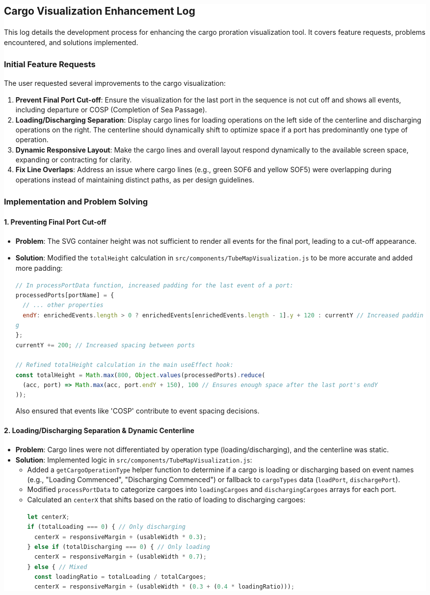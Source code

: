 ## Cargo Visualization Enhancement Log

This log details the development process for enhancing the cargo proration visualization tool. It covers feature requests, problems encountered, and solutions implemented.

### Initial Feature Requests

The user requested several improvements to the cargo visualization:

1.  **Prevent Final Port Cut-off**: Ensure the visualization for the last port in the sequence is not cut off and shows all events, including departure or COSP (Completion of Sea Passage).
2.  **Loading/Discharging Separation**: Display cargo lines for loading operations on the left side of the centerline and discharging operations on the right. The centerline should dynamically shift to optimize space if a port has predominantly one type of operation.
3.  **Dynamic Responsive Layout**: Make the cargo lines and overall layout respond dynamically to the available screen space, expanding or contracting for clarity.
4.  **Fix Line Overlaps**: Address an issue where cargo lines (e.g., green SOF6 and yellow SOF5) were overlapping during operations instead of maintaining distinct paths, as per design guidelines.

### Implementation and Problem Solving

#### 1. Preventing Final Port Cut-off

*   **Problem**: The SVG container height was not sufficient to render all events for the final port, leading to a cut-off appearance.
*   **Solution**: Modified the `totalHeight` calculation in `src/components/TubeMapVisualization.js` to be more accurate and added more padding:

    ```javascript
    // In processPortData function, increased padding for the last event of a port:
    processedPorts[portName] = {
      // ... other properties
      endY: enrichedEvents.length > 0 ? enrichedEvents[enrichedEvents.length - 1].y + 120 : currentY // Increased padding
    };
    currentY += 200; // Increased spacing between ports

    // Refined totalHeight calculation in the main useEffect hook:
    const totalHeight = Math.max(800, Object.values(processedPorts).reduce(
      (acc, port) => Math.max(acc, port.endY + 150), 100 // Ensures enough space after the last port's endY
    ));
    ```
    Also ensured that events like 'COSP' contribute to event spacing decisions.

#### 2. Loading/Discharging Separation & Dynamic Centerline

*   **Problem**: Cargo lines were not differentiated by operation type (loading/discharging), and the centerline was static.
*   **Solution**: Implemented logic in `src/components/TubeMapVisualization.js`:
    *   Added a `getCargoOperationType` helper function to determine if a cargo is loading or discharging based on event names (e.g., "Loading Commenced", "Discharging Commenced") or fallback to `cargoTypes` data (`loadPort`, `dischargePort`).
    *   Modified `processPortData` to categorize cargoes into `loadingCargoes` and `dischargingCargoes` arrays for each port.
    *   Calculated an `centerX` that shifts based on the ratio of loading to discharging cargoes:
        ```javascript
        let centerX;
        if (totalLoading === 0) { // Only discharging
          centerX = responsiveMargin + (usableWidth * 0.3);
        } else if (totalDischarging === 0) { // Only loading
          centerX = responsiveMargin + (usableWidth * 0.7);
        } else { // Mixed
          const loadingRatio = totalLoading / totalCargoes;
          centerX = responsiveMargin + (usableWidth * (0.3 + (0.4 * loadingRatio)));